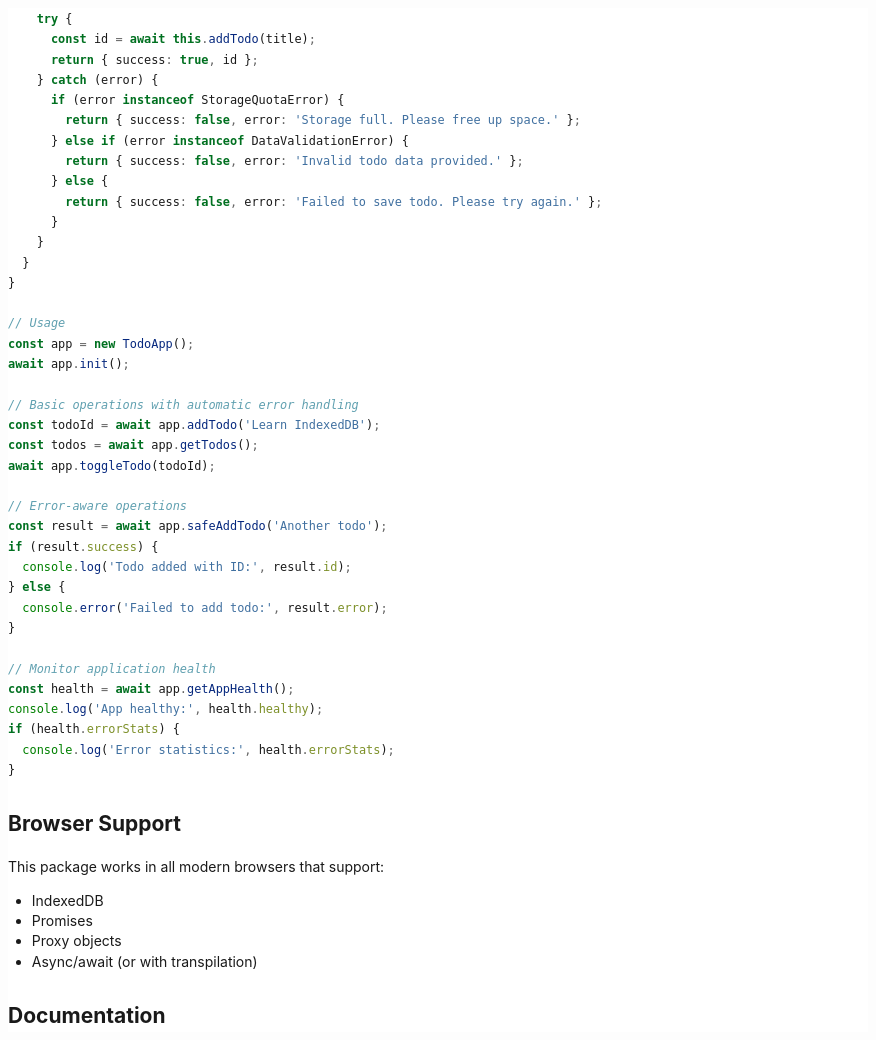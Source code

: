 ```typescript
    try {
      const id = await this.addTodo(title);
      return { success: true, id };
    } catch (error) {
      if (error instanceof StorageQuotaError) {
        return { success: false, error: 'Storage full. Please free up space.' };
      } else if (error instanceof DataValidationError) {
        return { success: false, error: 'Invalid todo data provided.' };
      } else {
        return { success: false, error: 'Failed to save todo. Please try again.' };
      }
    }
  }
}

// Usage
const app = new TodoApp();
await app.init();

// Basic operations with automatic error handling
const todoId = await app.addTodo('Learn IndexedDB');
const todos = await app.getTodos();
await app.toggleTodo(todoId);

// Error-aware operations
const result = await app.safeAddTodo('Another todo');
if (result.success) {
  console.log('Todo added with ID:', result.id);
} else {
  console.error('Failed to add todo:', result.error);
}

// Monitor application health
const health = await app.getAppHealth();
console.log('App healthy:', health.healthy);
if (health.errorStats) {
  console.log('Error statistics:', health.errorStats);
}
```

## Browser Support

This package works in all modern browsers that support:
- IndexedDB
- Promises
- Proxy objects
- Async/await (or with transpilation)

## Documentation
